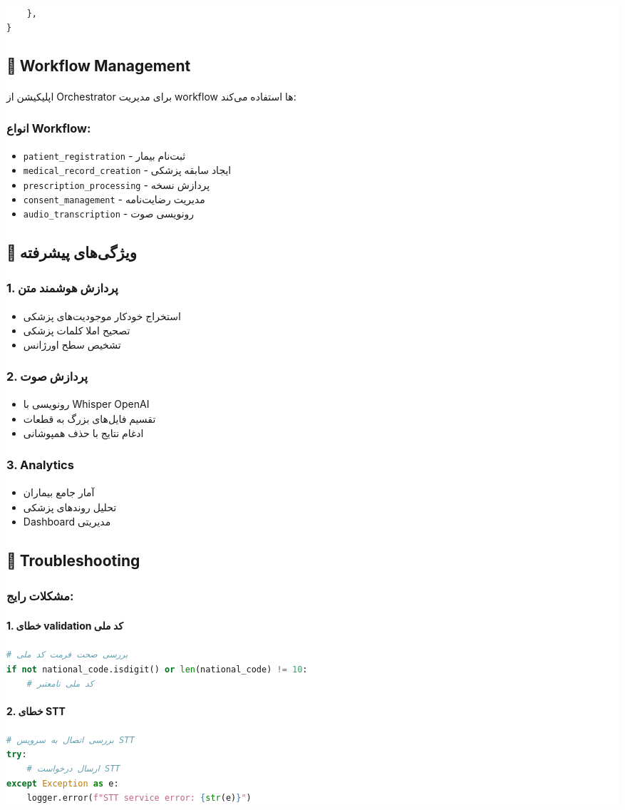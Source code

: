 ```python
    },
}
```

## 🔄 Workflow Management

اپلیکیشن از Orchestrator برای مدیریت workflow ها استفاده می‌کند:

### انواع Workflow:
- `patient_registration` - ثبت‌نام بیمار
- `medical_record_creation` - ایجاد سابقه پزشکی
- `prescription_processing` - پردازش نسخه
- `consent_management` - مدیریت رضایت‌نامه
- `audio_transcription` - رونویسی صوت

## 🌟 ویژگی‌های پیشرفته

### 1. پردازش هوشمند متن
- استخراج خودکار موجودیت‌های پزشکی
- تصحیح املا کلمات پزشکی
- تشخیص سطح اورژانس

### 2. پردازش صوت
- رونویسی با Whisper OpenAI
- تقسیم فایل‌های بزرگ به قطعات
- ادغام نتایج با حذف همپوشانی

### 3. Analytics
- آمار جامع بیماران
- تحلیل روندهای پزشکی
- Dashboard مدیریتی

## 🔧 Troubleshooting

### مشکلات رایج:

#### 1. خطای validation کد ملی
```python
# بررسی صحت فرمت کد ملی
if not national_code.isdigit() or len(national_code) != 10:
    # کد ملی نامعتبر
```

#### 2. خطای STT
```python
# بررسی اتصال به سرویس STT
try:
    # ارسال درخواست STT
except Exception as e:
    logger.error(f"STT service error: {str(e)}")
```
